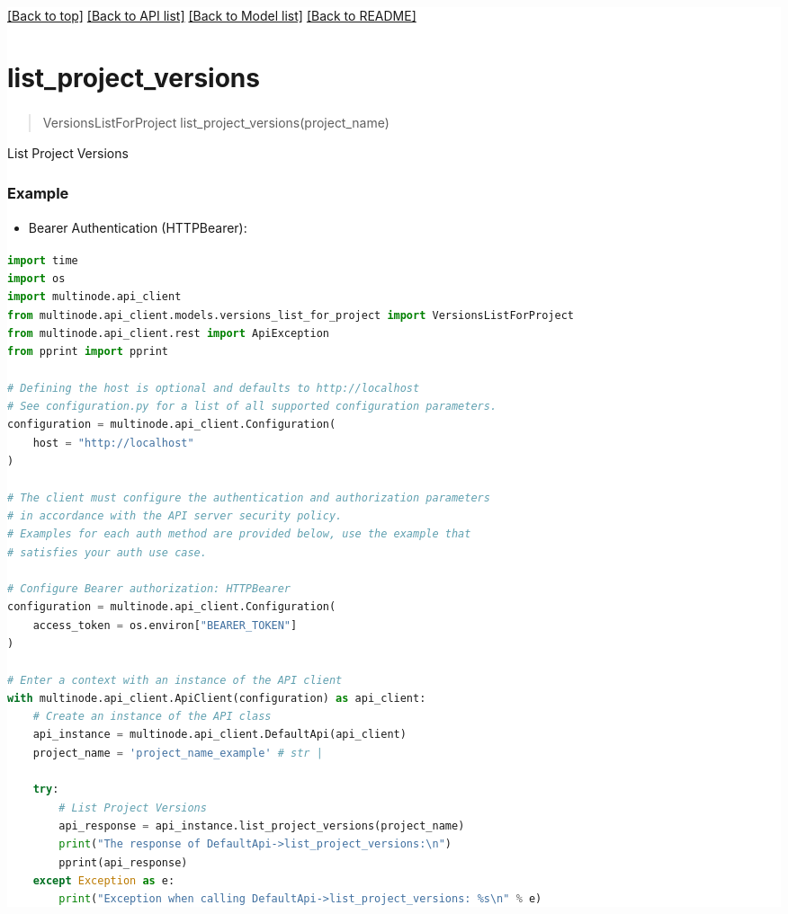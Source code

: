 [[Back to top]](#) [[Back to API list]](../README.md#documentation-for-api-endpoints) [[Back to Model list]](../README.md#documentation-for-models) [[Back to README]](../README.md)

# **list_project_versions**
> VersionsListForProject list_project_versions(project_name)

List Project Versions

### Example

* Bearer Authentication (HTTPBearer):
```python
import time
import os
import multinode.api_client
from multinode.api_client.models.versions_list_for_project import VersionsListForProject
from multinode.api_client.rest import ApiException
from pprint import pprint

# Defining the host is optional and defaults to http://localhost
# See configuration.py for a list of all supported configuration parameters.
configuration = multinode.api_client.Configuration(
    host = "http://localhost"
)

# The client must configure the authentication and authorization parameters
# in accordance with the API server security policy.
# Examples for each auth method are provided below, use the example that
# satisfies your auth use case.

# Configure Bearer authorization: HTTPBearer
configuration = multinode.api_client.Configuration(
    access_token = os.environ["BEARER_TOKEN"]
)

# Enter a context with an instance of the API client
with multinode.api_client.ApiClient(configuration) as api_client:
    # Create an instance of the API class
    api_instance = multinode.api_client.DefaultApi(api_client)
    project_name = 'project_name_example' # str | 

    try:
        # List Project Versions
        api_response = api_instance.list_project_versions(project_name)
        print("The response of DefaultApi->list_project_versions:\n")
        pprint(api_response)
    except Exception as e:
        print("Exception when calling DefaultApi->list_project_versions: %s\n" % e)
```


